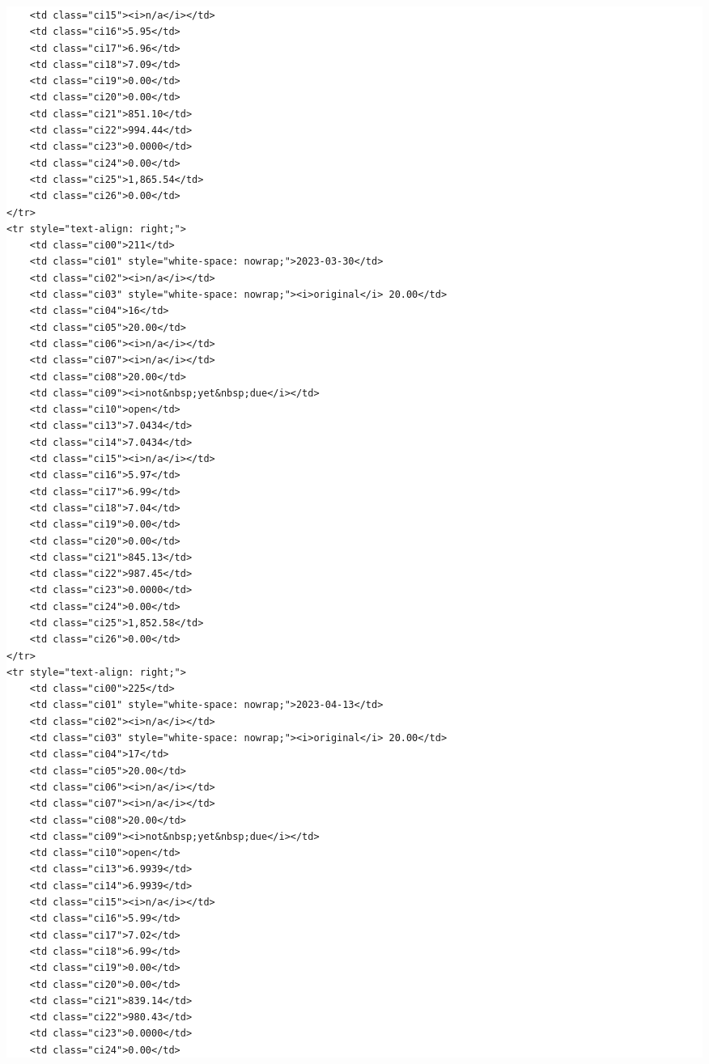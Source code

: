         <td class="ci15"><i>n/a</i></td>
        <td class="ci16">5.95</td>
        <td class="ci17">6.96</td>
        <td class="ci18">7.09</td>
        <td class="ci19">0.00</td>
        <td class="ci20">0.00</td>
        <td class="ci21">851.10</td>
        <td class="ci22">994.44</td>
        <td class="ci23">0.0000</td>
        <td class="ci24">0.00</td>
        <td class="ci25">1,865.54</td>
        <td class="ci26">0.00</td>
    </tr>
    <tr style="text-align: right;">
        <td class="ci00">211</td>
        <td class="ci01" style="white-space: nowrap;">2023-03-30</td>
        <td class="ci02"><i>n/a</i></td>
        <td class="ci03" style="white-space: nowrap;"><i>original</i> 20.00</td>
        <td class="ci04">16</td>
        <td class="ci05">20.00</td>
        <td class="ci06"><i>n/a</i></td>
        <td class="ci07"><i>n/a</i></td>
        <td class="ci08">20.00</td>
        <td class="ci09"><i>not&nbsp;yet&nbsp;due</i></td>
        <td class="ci10">open</td>
        <td class="ci13">7.0434</td>
        <td class="ci14">7.0434</td>
        <td class="ci15"><i>n/a</i></td>
        <td class="ci16">5.97</td>
        <td class="ci17">6.99</td>
        <td class="ci18">7.04</td>
        <td class="ci19">0.00</td>
        <td class="ci20">0.00</td>
        <td class="ci21">845.13</td>
        <td class="ci22">987.45</td>
        <td class="ci23">0.0000</td>
        <td class="ci24">0.00</td>
        <td class="ci25">1,852.58</td>
        <td class="ci26">0.00</td>
    </tr>
    <tr style="text-align: right;">
        <td class="ci00">225</td>
        <td class="ci01" style="white-space: nowrap;">2023-04-13</td>
        <td class="ci02"><i>n/a</i></td>
        <td class="ci03" style="white-space: nowrap;"><i>original</i> 20.00</td>
        <td class="ci04">17</td>
        <td class="ci05">20.00</td>
        <td class="ci06"><i>n/a</i></td>
        <td class="ci07"><i>n/a</i></td>
        <td class="ci08">20.00</td>
        <td class="ci09"><i>not&nbsp;yet&nbsp;due</i></td>
        <td class="ci10">open</td>
        <td class="ci13">6.9939</td>
        <td class="ci14">6.9939</td>
        <td class="ci15"><i>n/a</i></td>
        <td class="ci16">5.99</td>
        <td class="ci17">7.02</td>
        <td class="ci18">6.99</td>
        <td class="ci19">0.00</td>
        <td class="ci20">0.00</td>
        <td class="ci21">839.14</td>
        <td class="ci22">980.43</td>
        <td class="ci23">0.0000</td>
        <td class="ci24">0.00</td>